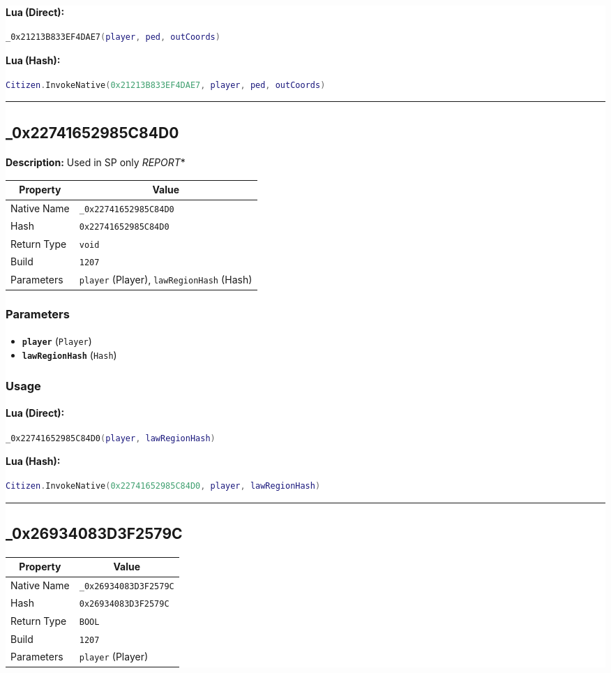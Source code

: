 **Lua (Direct):**
```lua
_0x21213B833EF4DAE7(player, ped, outCoords)
```

**Lua (Hash):**
```lua
Citizen.InvokeNative(0x21213B833EF4DAE7, player, ped, outCoords)
```


---

## _0x22741652985C84D0

**Description:** Used in SP only
_REPORT_*

| Property | Value |
|----------|-------|
| Native Name | `_0x22741652985C84D0` |
| Hash | `0x22741652985C84D0` |
| Return Type | `void` |
| Build | `1207` |
| Parameters | `player` (Player), `lawRegionHash` (Hash) |

### Parameters

- **`player`** (`Player`)
- **`lawRegionHash`** (`Hash`)

### Usage

**Lua (Direct):**
```lua
_0x22741652985C84D0(player, lawRegionHash)
```

**Lua (Hash):**
```lua
Citizen.InvokeNative(0x22741652985C84D0, player, lawRegionHash)
```


---

## _0x26934083D3F2579C

| Property | Value |
|----------|-------|
| Native Name | `_0x26934083D3F2579C` |
| Hash | `0x26934083D3F2579C` |
| Return Type | `BOOL` |
| Build | `1207` |
| Parameters | `player` (Player) |
